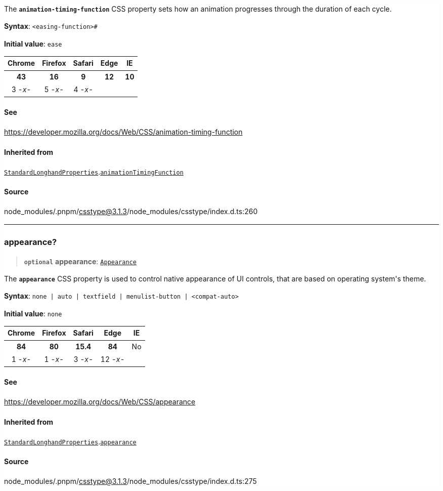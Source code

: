 The **`animation-timing-function`** CSS property sets how an animation progresses through the duration of each cycle.

**Syntax**: `<easing-function>#`

**Initial value**: `ease`

| Chrome  | Firefox | Safari  |  Edge  |   IE   |
| :-----: | :-----: | :-----: | :----: | :----: |
| **43**  | **16**  |  **9**  | **12** | **10** |
| 3 _-x-_ | 5 _-x-_ | 4 _-x-_ |        |        |

#### See

https://developer.mozilla.org/docs/Web/CSS/animation-timing-function

#### Inherited from

[`StandardLonghandProperties`](StandardLonghandProperties.md).[`animationTimingFunction`](StandardLonghandProperties.md#animationtimingfunction)

#### Source

node\_modules/.pnpm/csstype@3.1.3/node\_modules/csstype/index.d.ts:260

***

### appearance?

> **`optional`** **appearance**: [`Appearance`](../type-aliases/Appearance.md)

The **`appearance`** CSS property is used to control native appearance of UI controls, that are based on operating system's theme.

**Syntax**: `none | auto | textfield | menulist-button | <compat-auto>`

**Initial value**: `none`

| Chrome  | Firefox |  Safari  |   Edge   | IE  |
| :-----: | :-----: | :------: | :------: | :-: |
| **84**  | **80**  | **15.4** |  **84**  | No  |
| 1 _-x-_ | 1 _-x-_ | 3 _-x-_  | 12 _-x-_ |     |

#### See

https://developer.mozilla.org/docs/Web/CSS/appearance

#### Inherited from

[`StandardLonghandProperties`](StandardLonghandProperties.md).[`appearance`](StandardLonghandProperties.md#appearance)

#### Source

node\_modules/.pnpm/csstype@3.1.3/node\_modules/csstype/index.d.ts:275
